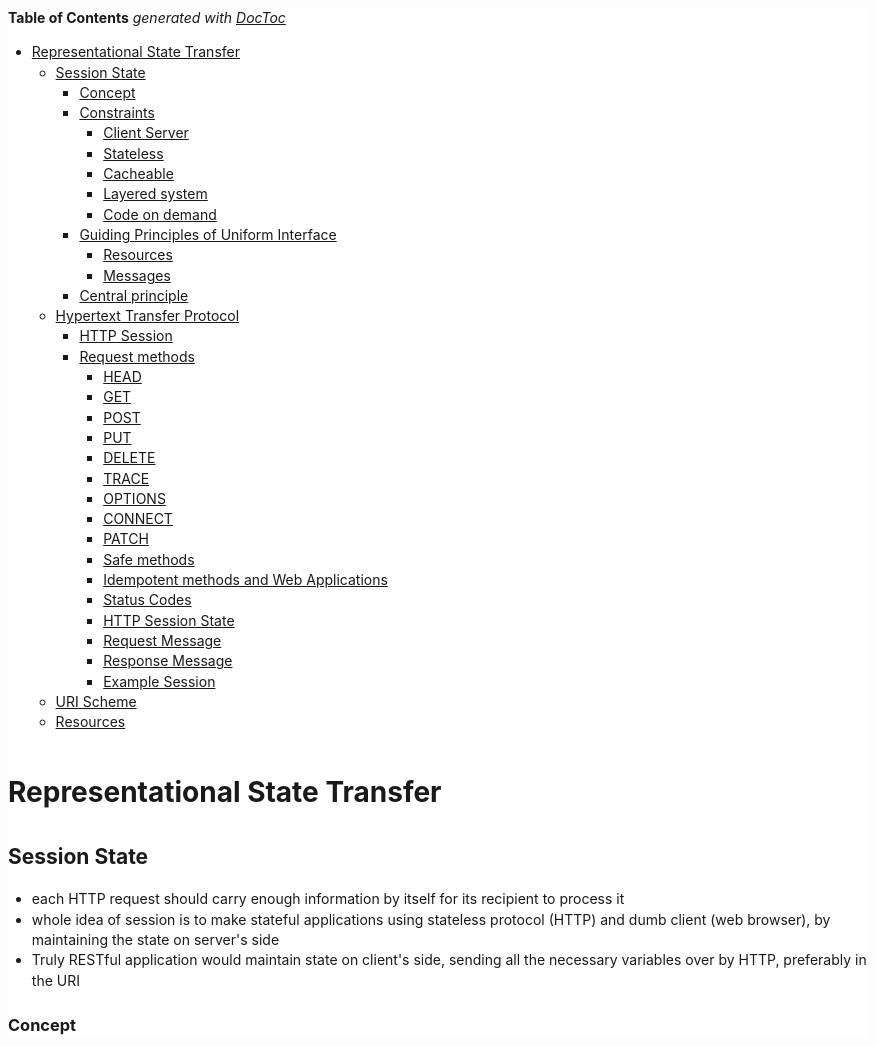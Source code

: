 **Table of Contents**  *generated with [DocToc](http://doctoc.herokuapp.com/)*

- [Representational State Transfer](#representational-state-transfer)
	- [Session State](#session-state)
		- [Concept](#concept)
		- [Constraints](#constraints)
			- [Client Server](#client-server)
			- [Stateless](#stateless)
			- [Cacheable](#cacheable)
			- [Layered system](#layered-system)
			- [Code on demand](#code-on-demand)
		- [Guiding Principles of Uniform Interface](#guiding-principles-of-uniform-interface)
			- [Resources](#resources)
			- [Messages](#messages)
		- [Central principle](#central-principle)
	- [Hypertext Transfer Protocol](#hypertext-transfer-protocol)
		- [HTTP Session](#http-session)
		- [Request methods](#request-methods)
			- [HEAD](#head)
			- [GET](#get)
			- [POST](#post)
			- [PUT](#put)
			- [DELETE](#delete)
			- [TRACE](#trace)
			- [OPTIONS](#options)
			- [CONNECT](#connect)
			- [PATCH](#patch)
			- [Safe methods](#safe-methods)
			- [Idempotent methods and Web Applications](#idempotent-methods-and-web-applications)
			- [Status Codes](#status-codes)
			- [HTTP Session State](#http-session-state)
			- [Request Message](#request-message)
			- [Response Message](#response-message)
			- [Example Session](#example-session)
	- [URI Scheme](#uri-scheme)
	- [Resources](#resources-1)

# Representational State Transfer

## Session State

- each HTTP request should carry enough information by itself for its recipient
  to process it 
- whole idea of session is to make stateful applications using stateless
  protocol (HTTP) and dumb client (web browser), by maintaining the state on
server's side 
- Truly RESTful application would maintain state on client's side, sending all
  the necessary variables over by HTTP, preferably in the URI

### Concept

